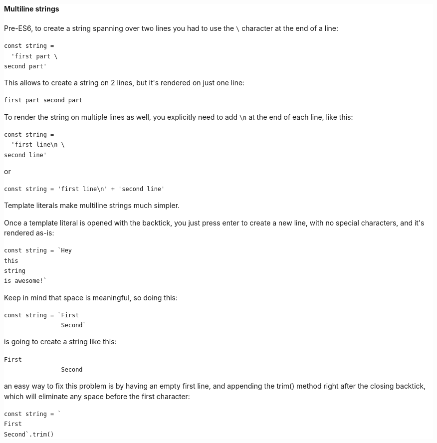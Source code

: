#### Multiline strings

Pre-ES6, to create a string spanning over two lines you had to use the `\` character at the end of a line:

```
const string =
  'first part \
second part'
```

This allows to create a string on 2 lines, but it's rendered on just one line:

`first part second part`

To render the string on multiple lines as well, you explicitly need to add `\n` at the end of each line, like this:

```
const string =
  'first line\n \
second line'
```

or

```
const string = 'first line\n' + 'second line'
```

Template literals make multiline strings much simpler.

Once a template literal is opened with the backtick, you just press enter to create a new line, with no special characters, and it's rendered as-is:

```
const string = `Hey
this
string
is awesome!`
```

Keep in mind that space is meaningful, so doing this:

```
const string = `First
                Second`
```

is going to create a string like this:

```
First
                Second
```

an easy way to fix this problem is by having an empty first line, and appending the trim() method right after the closing backtick, which will eliminate any space before the first character:

```
const string = `
First
Second`.trim()
```
